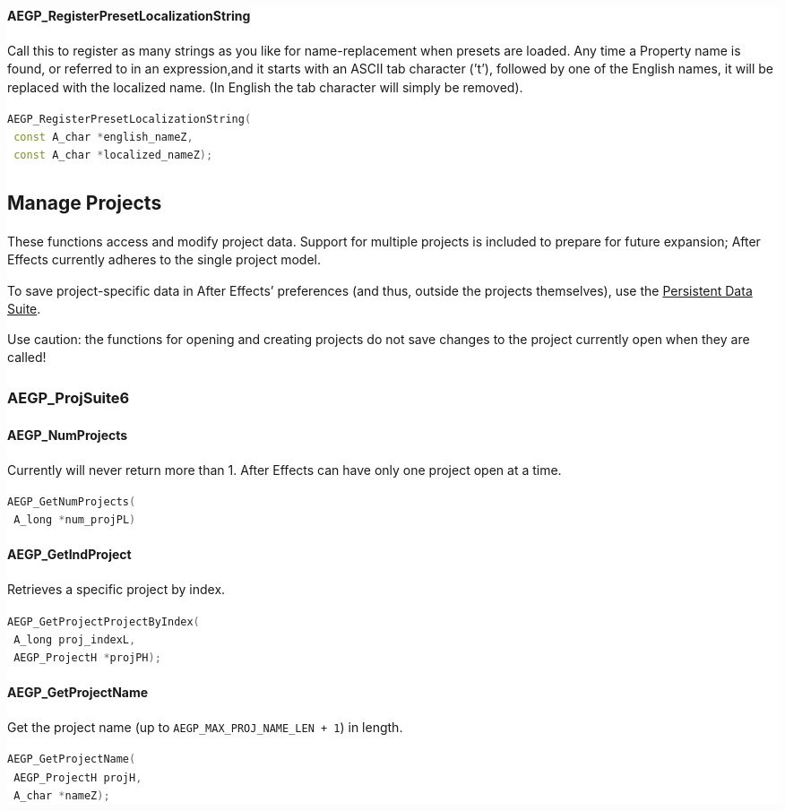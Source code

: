 #### AEGP_RegisterPresetLocalizationString

Call this to register as many strings as you like for name-replacement when presets are loaded.
Any time a Property name is found, or referred to in an expression,and it starts with an ASCII tab character (’t’), followed by one of the English names, it will be replaced with the localized name.
(In English the tab character will simply be removed).

```cpp
AEGP_RegisterPresetLocalizationString(
 const A_char *english_nameZ,
 const A_char *localized_nameZ);

```

## Manage Projects

These functions access and modify project data. Support for multiple projects is included to prepare for future expansion;
After Effects currently adheres to the single project model.

To save project-specific data in After Effects’ preferences (and thus, outside the projects themselves), use the [Persistent Data Suite](#aegps-aegp-suites-persistent-data-suite).

Use caution: the functions for opening and creating projects do not save changes to the project currently open when they are called!

### AEGP_ProjSuite6

#### AEGP_NumProjects

Currently will never return more than 1. After Effects can have only one project open at a time.

```cpp
AEGP_GetNumProjects(
 A_long *num_projPL)

```

#### AEGP_GetIndProject

Retrieves a specific project by index.

```cpp
AEGP_GetProjectProjectByIndex(
 A_long proj_indexL,
 AEGP_ProjectH *projPH);

```

#### AEGP_GetProjectName

Get the project name (up to `AEGP_MAX_PROJ_NAME_LEN + 1`) in length.

```cpp
AEGP_GetProjectName(
 AEGP_ProjectH projH,
 A_char *nameZ);

```
